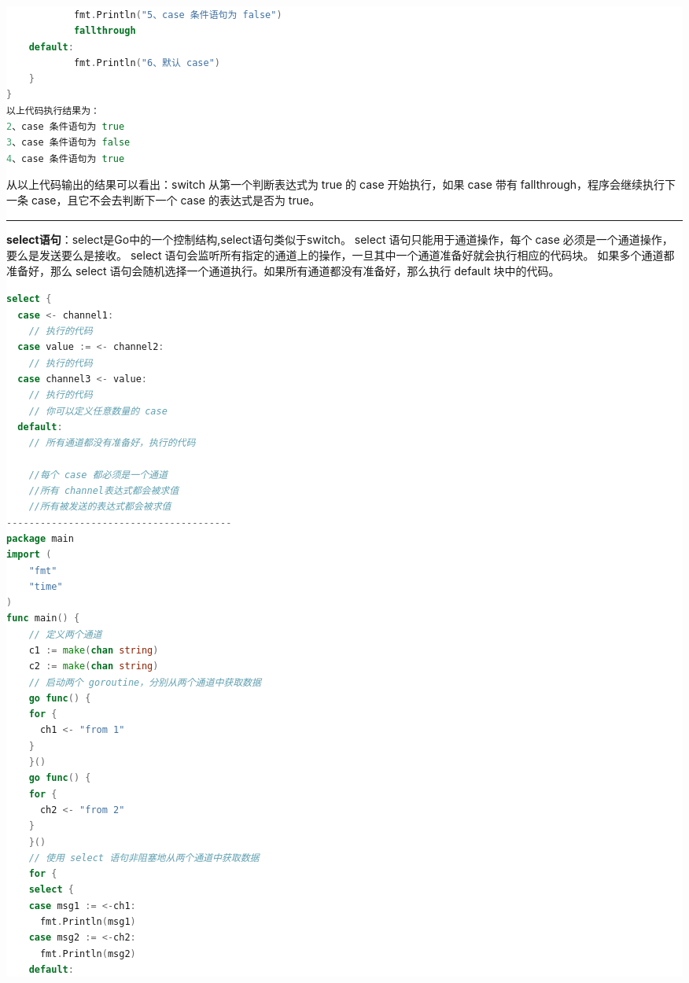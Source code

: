 ```GO
            fmt.Println("5、case 条件语句为 false")
            fallthrough
    default:
            fmt.Println("6、默认 case")
    }
}
以上代码执行结果为：
2、case 条件语句为 true
3、case 条件语句为 false
4、case 条件语句为 true
```
从以上代码输出的结果可以看出：switch 从第一个判断表达式为 true 的 case 开始执行，如果 case 带有 fallthrough，程序会继续执行下一条 case，且它不会去判断下一个 case 的表达式是否为 true。

---

**select语句**：select是Go中的一个控制结构,select语句类似于switch。
select 语句只能用于通道操作，每个 case 必须是一个通道操作，要么是发送要么是接收。
select 语句会监听所有指定的通道上的操作，一旦其中一个通道准备好就会执行相应的代码块。
如果多个通道都准备好，那么 select 语句会随机选择一个通道执行。如果所有通道都没有准备好，那么执行 default 块中的代码。
```GO
select {
  case <- channel1:
    // 执行的代码
  case value := <- channel2:
    // 执行的代码
  case channel3 <- value:
    // 执行的代码
    // 你可以定义任意数量的 case
  default:
    // 所有通道都没有准备好，执行的代码

    //每个 case 都必须是一个通道
    //所有 channel表达式都会被求值
    //所有被发送的表达式都会被求值
----------------------------------------
package main
import (
    "fmt"
    "time"
)
func main() {
    // 定义两个通道
    c1 := make(chan string)
    c2 := make(chan string)
    // 启动两个 goroutine，分别从两个通道中获取数据
    go func() {
    for {
      ch1 <- "from 1"
    }
    }()
    go func() {
    for {
      ch2 <- "from 2"
    }
    }()
    // 使用 select 语句非阻塞地从两个通道中获取数据
    for {
    select {
    case msg1 := <-ch1:
      fmt.Println(msg1)
    case msg2 := <-ch2:
      fmt.Println(msg2)
    default:
```